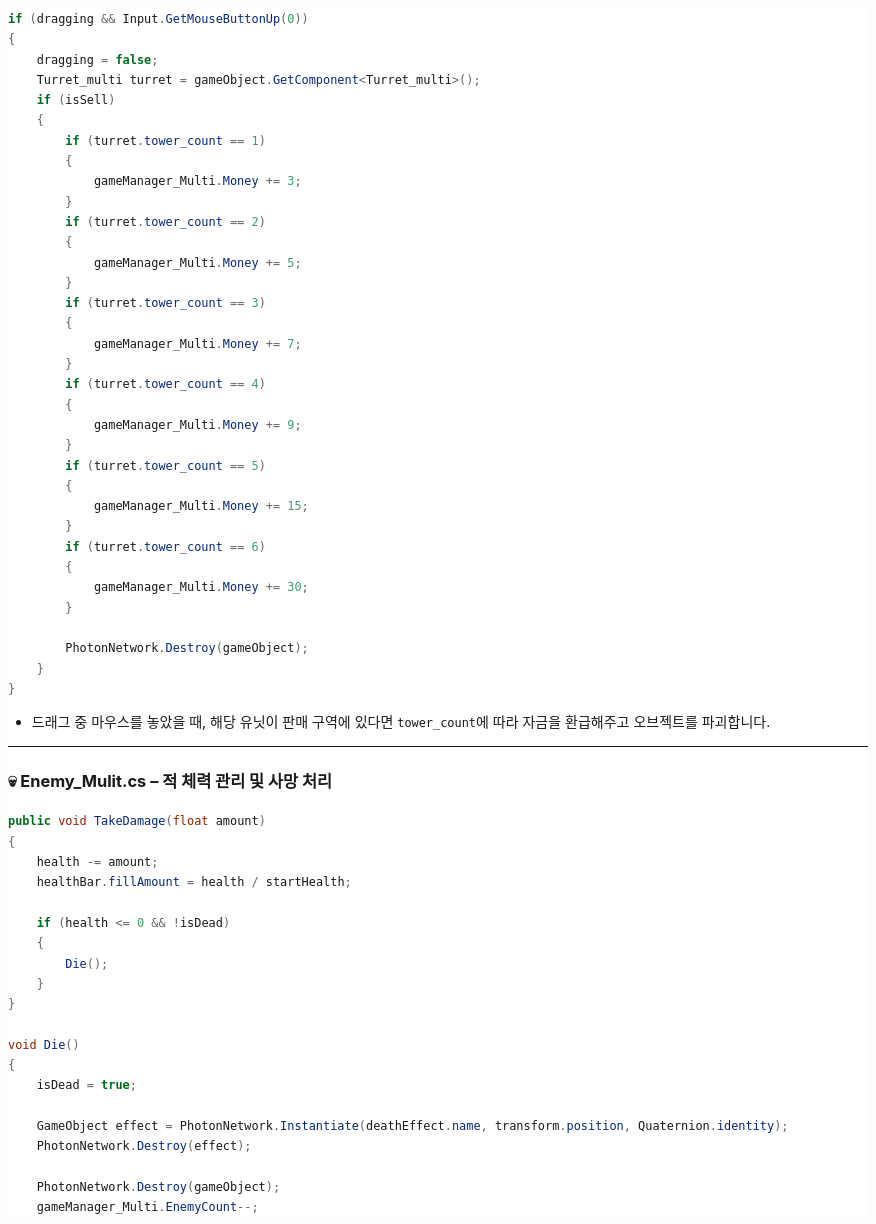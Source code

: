 ```csharp
if (dragging && Input.GetMouseButtonUp(0))
{
    dragging = false;
    Turret_multi turret = gameObject.GetComponent<Turret_multi>();
    if (isSell)
    {
        if (turret.tower_count == 1)
        {
            gameManager_Multi.Money += 3;
        }
        if (turret.tower_count == 2)
        {
            gameManager_Multi.Money += 5;
        }
        if (turret.tower_count == 3)
        {
            gameManager_Multi.Money += 7;
        }
        if (turret.tower_count == 4)
        {
            gameManager_Multi.Money += 9;
        }
        if (turret.tower_count == 5)
        {
            gameManager_Multi.Money += 15;
        }
        if (turret.tower_count == 6)
        {
            gameManager_Multi.Money += 30;
        }

        PhotonNetwork.Destroy(gameObject);
    }
}
```

- 드래그 중 마우스를 놓았을 때, 해당 유닛이 판매 구역에 있다면 `tower_count`에 따라 자금을 환급해주고 오브젝트를 파괴합니다.

---

### 💀 Enemy_Mulit.cs – 적 체력 관리 및 사망 처리

```csharp
public void TakeDamage(float amount)
{
    health -= amount;
    healthBar.fillAmount = health / startHealth;

    if (health <= 0 && !isDead)
    {
        Die();
    }
}

void Die()
{
    isDead = true;

    GameObject effect = PhotonNetwork.Instantiate(deathEffect.name, transform.position, Quaternion.identity);
    PhotonNetwork.Destroy(effect);

    PhotonNetwork.Destroy(gameObject);
    gameManager_Multi.EnemyCount--;
```